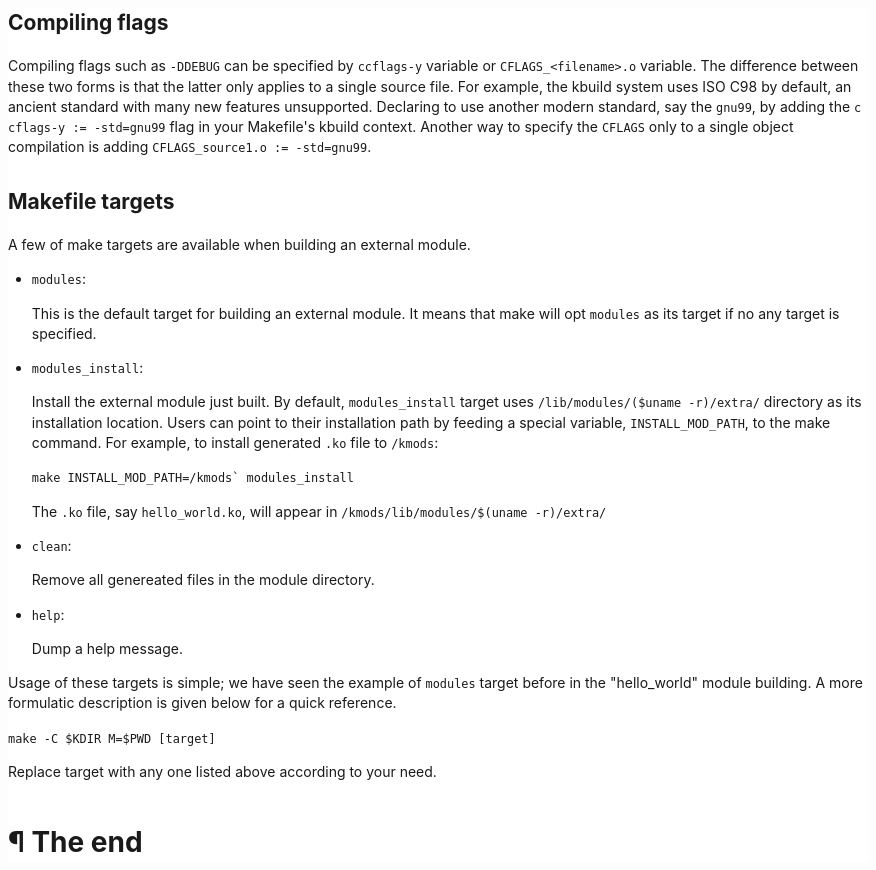 ## Compiling flags

Compiling flags such as `-DDEBUG` can be specified by `ccflags-y` variable or
`CFLAGS_<filename>.o` variable. The difference between these two forms is that
the latter only applies to a single source file. For example, the kbuild system
uses ISO C98 by default, an ancient standard with many new features unsupported.
Declaring to use another modern standard, say the `gnu99`, by adding the
`ccflags-y := -std=gnu99` flag in your Makefile's kbuild context. Another way
to specify the `CFLAGS` only to a single object compilation is adding
`CFLAGS_source1.o := -std=gnu99`.

## Makefile targets

A few of make targets are available when building an external module.

- `modules`:

    This is the default target for building an external module. It means that
    make will opt `modules` as its target if no any target is specified.

- `modules_install`:

    Install the external module just built. By default, `modules_install` target
    uses `/lib/modules/($uname -r)/extra/` directory as its installation
    location. Users can point to their installation path by feeding a special
    variable, `INSTALL_MOD_PATH`, to the make command. For example, to install
    generated `.ko` file to `/kmods`:

    ```
    make INSTALL_MOD_PATH=/kmods` modules_install
    ```

    The `.ko` file, say `hello_world.ko`, will appear in
    `/kmods/lib/modules/$(uname -r)/extra/`


- `clean`:

    Remove all genereated files in the module directory.


- `help`:

    Dump a help message.


Usage of these targets is simple; we have seen the example of `modules` target
before in the "hello_world" module building. A more formulatic description is
given below for a quick reference.

```
make -C $KDIR M=$PWD [target]
```

Replace target with any one listed above according to your need.

# ¶ The end
